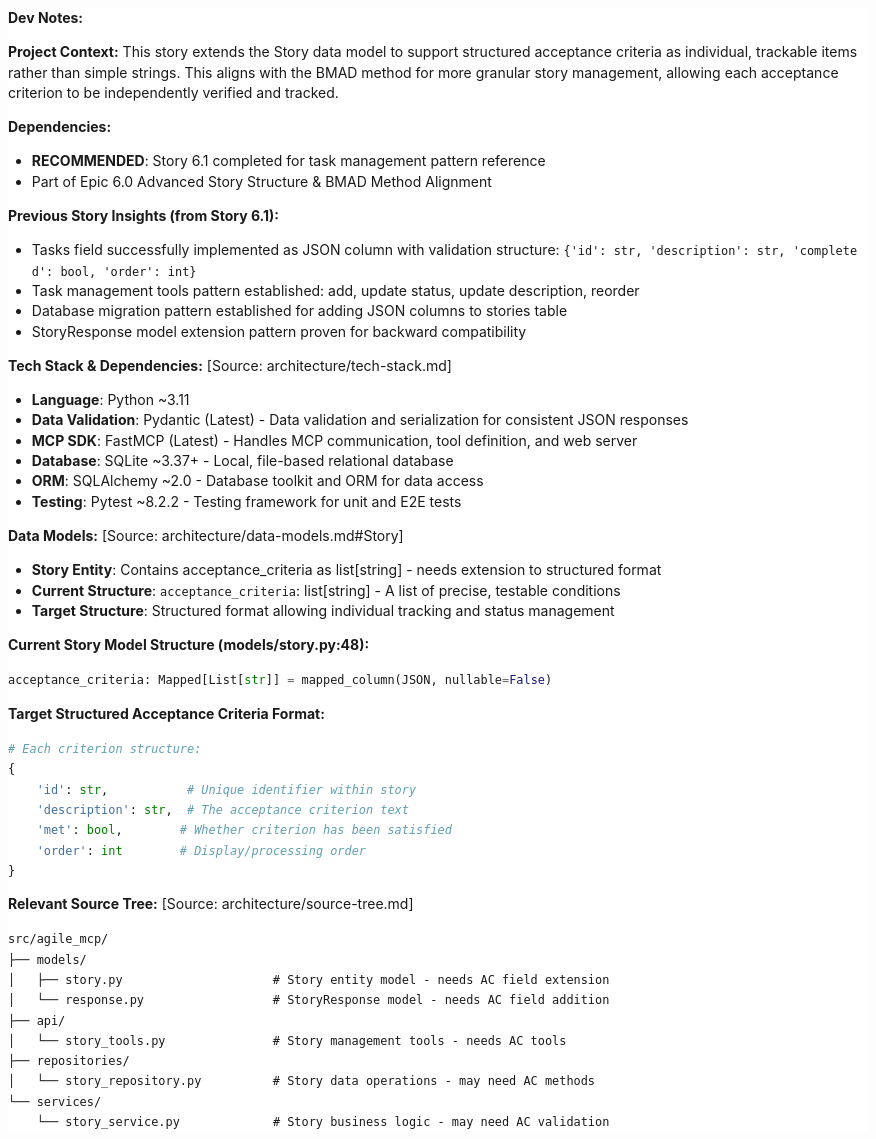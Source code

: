 **Dev Notes:**

**Project Context:**
This story extends the Story data model to support structured acceptance criteria as individual, trackable items rather than simple strings. This aligns with the BMAD method for more granular story management, allowing each acceptance criterion to be independently verified and tracked.

**Dependencies:**
- **RECOMMENDED**: Story 6.1 completed for task management pattern reference
- Part of Epic 6.0 Advanced Story Structure & BMAD Method Alignment

**Previous Story Insights (from Story 6.1):**
- Tasks field successfully implemented as JSON column with validation structure: `{'id': str, 'description': str, 'completed': bool, 'order': int}`
- Task management tools pattern established: add, update status, update description, reorder
- Database migration pattern established for adding JSON columns to stories table
- StoryResponse model extension pattern proven for backward compatibility

**Tech Stack & Dependencies:**
[Source: architecture/tech-stack.md]
- **Language**: Python ~3.11
- **Data Validation**: Pydantic (Latest) - Data validation and serialization for consistent JSON responses
- **MCP SDK**: FastMCP (Latest) - Handles MCP communication, tool definition, and web server
- **Database**: SQLite ~3.37+ - Local, file-based relational database
- **ORM**: SQLAlchemy ~2.0 - Database toolkit and ORM for data access
- **Testing**: Pytest ~8.2.2 - Testing framework for unit and E2E tests

**Data Models:**
[Source: architecture/data-models.md#Story]
- **Story Entity**: Contains acceptance_criteria as list[string] - needs extension to structured format
- **Current Structure**: `acceptance_criteria`: list[string] - A list of precise, testable conditions
- **Target Structure**: Structured format allowing individual tracking and status management

**Current Story Model Structure (models/story.py:48):**
```python
acceptance_criteria: Mapped[List[str]] = mapped_column(JSON, nullable=False)
```

**Target Structured Acceptance Criteria Format:**
```python
# Each criterion structure:
{
    'id': str,           # Unique identifier within story
    'description': str,  # The acceptance criterion text
    'met': bool,        # Whether criterion has been satisfied
    'order': int        # Display/processing order
}
```

**Relevant Source Tree:**
[Source: architecture/source-tree.md]
```
src/agile_mcp/
├── models/
│   ├── story.py                     # Story entity model - needs AC field extension
│   └── response.py                  # StoryResponse model - needs AC field addition
├── api/
│   └── story_tools.py               # Story management tools - needs AC tools
├── repositories/
│   └── story_repository.py          # Story data operations - may need AC methods
└── services/
    └── story_service.py             # Story business logic - may need AC validation
```
